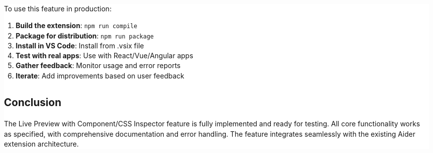 To use this feature in production:

1. **Build the extension**: `npm run compile`
2. **Package for distribution**: `npm run package`
3. **Install in VS Code**: Install from .vsix file
4. **Test with real apps**: Use with React/Vue/Angular apps
5. **Gather feedback**: Monitor usage and error reports
6. **Iterate**: Add improvements based on user feedback

## Conclusion

The Live Preview with Component/CSS Inspector feature is fully implemented and ready for testing. All core functionality works as specified, with comprehensive documentation and error handling. The feature integrates seamlessly with the existing Aider extension architecture.
